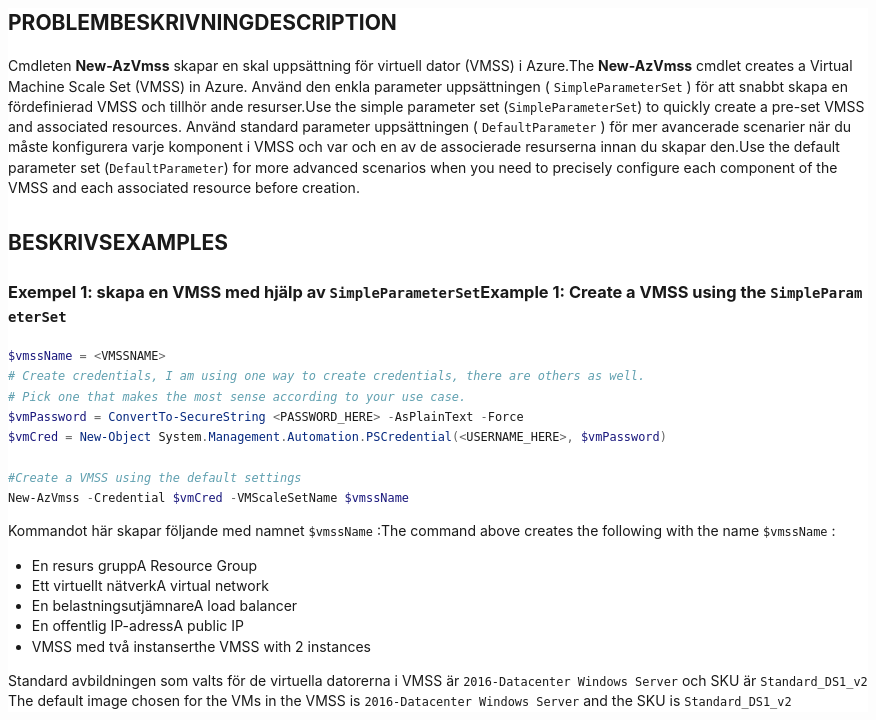 
## <span data-ttu-id="a3625-107">PROBLEMBESKRIVNING</span><span class="sxs-lookup"><span data-stu-id="a3625-107">DESCRIPTION</span></span>
<span data-ttu-id="a3625-108">Cmdleten **New-AzVmss** skapar en skal uppsättning för virtuell dator (VMSS) i Azure.</span><span class="sxs-lookup"><span data-stu-id="a3625-108">The **New-AzVmss** cmdlet creates a Virtual Machine Scale Set (VMSS) in Azure.</span></span>
<span data-ttu-id="a3625-109">Använd den enkla parameter uppsättningen ( `SimpleParameterSet` ) för att snabbt skapa en fördefinierad VMSS och tillhör ande resurser.</span><span class="sxs-lookup"><span data-stu-id="a3625-109">Use the simple parameter set (`SimpleParameterSet`) to quickly create a pre-set VMSS and associated resources.</span></span> <span data-ttu-id="a3625-110">Använd standard parameter uppsättningen ( `DefaultParameter` ) för mer avancerade scenarier när du måste konfigurera varje komponent i VMSS och var och en av de associerade resurserna innan du skapar den.</span><span class="sxs-lookup"><span data-stu-id="a3625-110">Use the default parameter set (`DefaultParameter`) for more advanced scenarios when you need to precisely configure each component of the VMSS and each associated resource before creation.</span></span>

## <span data-ttu-id="a3625-111">BESKRIVS</span><span class="sxs-lookup"><span data-stu-id="a3625-111">EXAMPLES</span></span>

### <span data-ttu-id="a3625-112">Exempel 1: skapa en VMSS med hjälp av **`SimpleParameterSet`**</span><span class="sxs-lookup"><span data-stu-id="a3625-112">Example 1: Create a VMSS using the **`SimpleParameterSet`**</span></span>
```powershell
$vmssName = <VMSSNAME>
# Create credentials, I am using one way to create credentials, there are others as well. 
# Pick one that makes the most sense according to your use case.
$vmPassword = ConvertTo-SecureString <PASSWORD_HERE> -AsPlainText -Force
$vmCred = New-Object System.Management.Automation.PSCredential(<USERNAME_HERE>, $vmPassword)

#Create a VMSS using the default settings
New-AzVmss -Credential $vmCred -VMScaleSetName $vmssName
```

<span data-ttu-id="a3625-113">Kommandot här skapar följande med namnet `$vmssName` :</span><span class="sxs-lookup"><span data-stu-id="a3625-113">The command above creates the following with the name `$vmssName` :</span></span>
* <span data-ttu-id="a3625-114">En resurs grupp</span><span class="sxs-lookup"><span data-stu-id="a3625-114">A Resource Group</span></span>
* <span data-ttu-id="a3625-115">Ett virtuellt nätverk</span><span class="sxs-lookup"><span data-stu-id="a3625-115">A virtual network</span></span>
* <span data-ttu-id="a3625-116">En belastningsutjämnare</span><span class="sxs-lookup"><span data-stu-id="a3625-116">A load balancer</span></span>
* <span data-ttu-id="a3625-117">En offentlig IP-adress</span><span class="sxs-lookup"><span data-stu-id="a3625-117">A public IP</span></span>
* <span data-ttu-id="a3625-118">VMSS med två instanser</span><span class="sxs-lookup"><span data-stu-id="a3625-118">the VMSS with 2 instances</span></span>

<span data-ttu-id="a3625-119">Standard avbildningen som valts för de virtuella datorerna i VMSS är `2016-Datacenter Windows Server` och SKU är `Standard_DS1_v2`</span><span class="sxs-lookup"><span data-stu-id="a3625-119">The default image chosen for the VMs in the VMSS is `2016-Datacenter Windows Server` and the SKU is `Standard_DS1_v2`</span></span>
